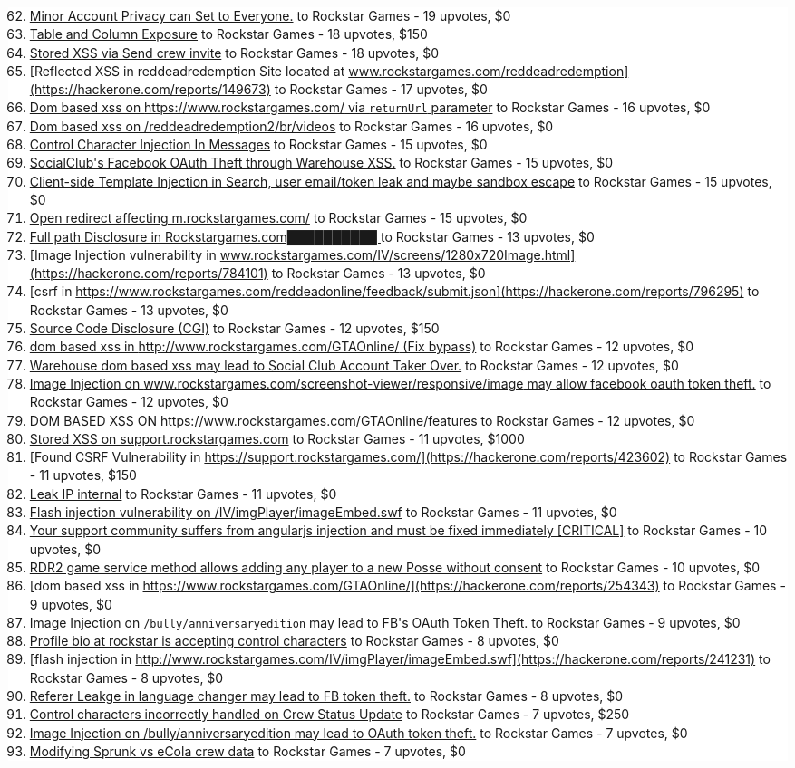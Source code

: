 62. [Minor Account Privacy can Set to Everyone.](https://hackerone.com/reports/883731) to Rockstar Games - 19 upvotes, $0
63. [Table and Column Exposure](https://hackerone.com/reports/218898) to Rockstar Games - 18 upvotes, $150
64. [Stored XSS via Send crew invite](https://hackerone.com/reports/272997) to Rockstar Games - 18 upvotes, $0
65. [Reflected XSS in reddeadredemption Site  located at www.rockstargames.com/reddeadredemption](https://hackerone.com/reports/149673) to Rockstar Games - 17 upvotes, $0
66. [Dom based xss on https://www.rockstargames.com/ via `returnUrl` parameter](https://hackerone.com/reports/505157) to Rockstar Games - 16 upvotes, $0
67. [Dom based xss on /reddeadredemption2/br/videos](https://hackerone.com/reports/488108) to Rockstar Games - 16 upvotes, $0
68. [Control Character Injection In Messages](https://hackerone.com/reports/210994) to Rockstar Games - 15 upvotes, $0
69. [SocialClub's Facebook OAuth Theft through Warehouse XSS.](https://hackerone.com/reports/316948) to Rockstar Games - 15 upvotes, $0
70. [Client-side Template Injection in Search, user email/token leak and maybe sandbox escape](https://hackerone.com/reports/271960) to Rockstar Games - 15 upvotes, $0
71. [Open redirect affecting  m.rockstargames.com/](https://hackerone.com/reports/781718) to Rockstar Games - 15 upvotes, $0
72. [Full path Disclosure in Rockstargames.com██████████ ](https://hackerone.com/reports/210572) to Rockstar Games - 13 upvotes, $0
73. [Image Injection vulnerability in www.rockstargames.com/IV/screens/1280x720Image.html](https://hackerone.com/reports/784101) to Rockstar Games - 13 upvotes, $0
74. [csrf in https://www.rockstargames.com/reddeadonline/feedback/submit.json](https://hackerone.com/reports/796295) to Rockstar Games - 13 upvotes, $0
75. [Source Code Disclosure (CGI)](https://hackerone.com/reports/211418) to Rockstar Games - 12 upvotes, $150
76. [dom based xss in http://www.rockstargames.com/GTAOnline/ (Fix bypass)](https://hackerone.com/reports/261571) to Rockstar Games - 12 upvotes, $0
77. [Warehouse dom based xss may lead to Social Club Account Taker Over.](https://hackerone.com/reports/663312) to Rockstar Games - 12 upvotes, $0
78. [Image Injection on www.rockstargames.com/screenshot-viewer/responsive/image may allow facebook oauth token theft.](https://hackerone.com/reports/497655) to Rockstar Games - 12 upvotes, $0
79. [DOM BASED XSS ON https://www.rockstargames.com/GTAOnline/features ](https://hackerone.com/reports/479612) to Rockstar Games - 12 upvotes, $0
80. [Stored XSS on support.rockstargames.com](https://hackerone.com/reports/265274) to Rockstar Games - 11 upvotes, $1000
81. [Found CSRF Vulnerability in https://support.rockstargames.com/](https://hackerone.com/reports/423602) to Rockstar Games - 11 upvotes, $150
82. [Leak IP internal](https://hackerone.com/reports/271700) to Rockstar Games - 11 upvotes, $0
83. [Flash injection vulnerability on /IV/imgPlayer/imageEmbed.swf](https://hackerone.com/reports/485382) to Rockstar Games - 11 upvotes, $0
84. [Your support community suffers from angularjs injection and must be fixed immediately [CRITICAL]](https://hackerone.com/reports/274264) to Rockstar Games - 10 upvotes, $0
85. [RDR2 game service method allows adding any player to a new Posse without consent](https://hackerone.com/reports/1029594) to Rockstar Games - 10 upvotes, $0
86. [dom based xss in https://www.rockstargames.com/GTAOnline/](https://hackerone.com/reports/254343) to Rockstar Games - 9 upvotes, $0
87. [Image Injection on `/bully/anniversaryedition` may lead to FB's OAuth Token Theft.](https://hackerone.com/reports/659784) to Rockstar Games - 9 upvotes, $0
88. [Profile bio at rockstar is accepting control characters](https://hackerone.com/reports/214763) to Rockstar Games - 8 upvotes, $0
89. [flash injection in http://www.rockstargames.com/IV/imgPlayer/imageEmbed.swf](https://hackerone.com/reports/241231) to Rockstar Games - 8 upvotes, $0
90. [Referer Leakge in language changer may lead to FB token theft.](https://hackerone.com/reports/809691) to Rockstar Games - 8 upvotes, $0
91. [Control characters incorrectly handled on Crew Status Update](https://hackerone.com/reports/232499) to Rockstar Games - 7 upvotes, $250
92. [Image Injection on /bully/anniversaryedition may lead to OAuth token theft.](https://hackerone.com/reports/498358) to Rockstar Games - 7 upvotes, $0
93. [Modifying Sprunk vs eCola crew data](https://hackerone.com/reports/1680818) to Rockstar Games - 7 upvotes, $0